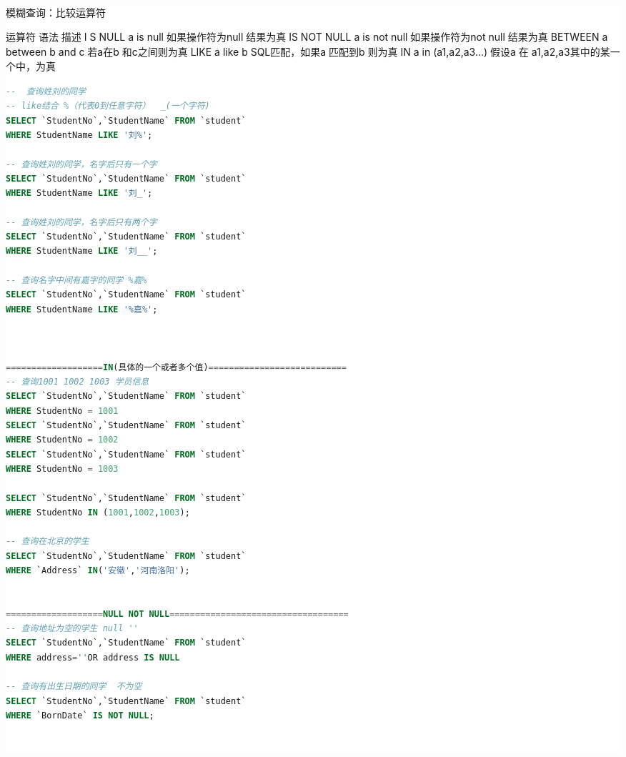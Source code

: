 模糊查询：比较运算符

运算符											语法									描述
I S NULL									a is null									如果操作符为null 结果为真
IS NOT NULL							a is not null							如果操作符为not null 结果为真
BETWEEN								a between b and c					若a在b 和c之间则为真
LIKE											a like b									SQL匹配，如果a 匹配到b 则为真
IN												a in (a1,a2,a3…)						假设a 在 a1,a2,a3其中的某一个中，为真

```sql
--  查询姓刘的同学
-- like结合 %（代表0到任意字符）  _(一个字符)
SELECT `StudentNo`,`StudentName` FROM `student`
WHERE StudentName LIKE '刘%';

-- 查询姓刘的同学，名字后只有一个字
SELECT `StudentNo`,`StudentName` FROM `student`
WHERE StudentName LIKE '刘_';

-- 查询姓刘的同学，名字后只有两个字
SELECT `StudentNo`,`StudentName` FROM `student`
WHERE StudentName LIKE '刘__';

-- 查询名字中间有嘉字的同学 %嘉%
SELECT `StudentNo`,`StudentName` FROM `student`
WHERE StudentName LIKE '%嘉%';



===================IN(具体的一个或者多个值)===========================
-- 查询1001 1002 1003 学员信息
SELECT `StudentNo`,`StudentName` FROM `student`
WHERE StudentNo = 1001
SELECT `StudentNo`,`StudentName` FROM `student`
WHERE StudentNo = 1002
SELECT `StudentNo`,`StudentName` FROM `student`
WHERE StudentNo = 1003

SELECT `StudentNo`,`StudentName` FROM `student`
WHERE StudentNo IN (1001,1002,1003);

-- 查询在北京的学生
SELECT `StudentNo`,`StudentName` FROM `student`
WHERE `Address` IN('安徽','河南洛阳');


===================NULL NOT NULL===================================
-- 查询地址为空的学生 null ''
SELECT `StudentNo`,`StudentName` FROM `student`
WHERE address=''OR address IS NULL

-- 查询有出生日期的同学  不为空
SELECT `StudentNo`,`StudentName` FROM `student`
WHERE `BornDate` IS NOT NULL;




```

